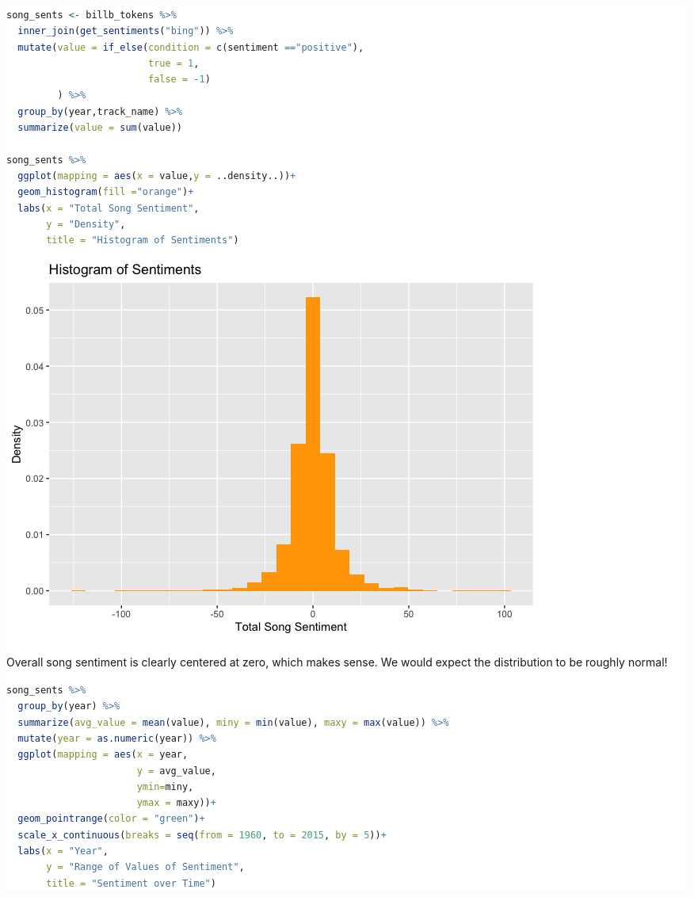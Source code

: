 ``` r
song_sents <- billb_tokens %>% 
  inner_join(get_sentiments("bing")) %>%
  mutate(value = if_else(condition = c(sentiment =="positive"),
                         true = 1,
                         false = -1)
         ) %>%
  group_by(year,track_name) %>%
  summarize(value = sum(value))

song_sents %>%
  ggplot(mapping = aes(x = value,y = ..density..))+
  geom_histogram(fill ="orange")+
  labs(x = "Total Song Sentiment",
       y = "Density",
       title = "Histogram of Sentiments")
```

![](musical_files/figure-gfm/unnamed-chunk-2-1.png)

Overall song sentiment is clearly centered at zero, which makes sense.
We would expect the distribution to be roughly normal\!

``` r
song_sents %>%
  group_by(year) %>%
  summarize(avg_value = mean(value), miny = min(value), maxy = max(value)) %>%
  mutate(year = as.numeric(year)) %>%
  ggplot(mapping = aes(x = year,
                       y = avg_value,
                       ymin=miny,
                       ymax = maxy))+
  geom_pointrange(color = "green")+
  scale_x_continuous(breaks = seq(from = 1960, to = 2015, by = 5))+
  labs(x = "Year",
       y = "Range of Values of Sentiment",
       title = "Sentiment over Time")
```

